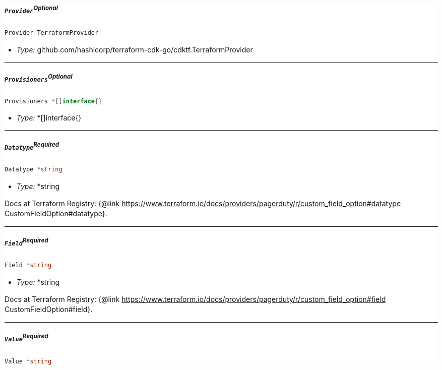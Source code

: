 ##### `Provider`<sup>Optional</sup> <a name="Provider" id="@cdktf/provider-pagerduty.customFieldOption.CustomFieldOptionConfig.property.provider"></a>

```go
Provider TerraformProvider
```

- *Type:* github.com/hashicorp/terraform-cdk-go/cdktf.TerraformProvider

---

##### `Provisioners`<sup>Optional</sup> <a name="Provisioners" id="@cdktf/provider-pagerduty.customFieldOption.CustomFieldOptionConfig.property.provisioners"></a>

```go
Provisioners *[]interface{}
```

- *Type:* *[]interface{}

---

##### `Datatype`<sup>Required</sup> <a name="Datatype" id="@cdktf/provider-pagerduty.customFieldOption.CustomFieldOptionConfig.property.datatype"></a>

```go
Datatype *string
```

- *Type:* *string

Docs at Terraform Registry: {@link https://www.terraform.io/docs/providers/pagerduty/r/custom_field_option#datatype CustomFieldOption#datatype}.

---

##### `Field`<sup>Required</sup> <a name="Field" id="@cdktf/provider-pagerduty.customFieldOption.CustomFieldOptionConfig.property.field"></a>

```go
Field *string
```

- *Type:* *string

Docs at Terraform Registry: {@link https://www.terraform.io/docs/providers/pagerduty/r/custom_field_option#field CustomFieldOption#field}.

---

##### `Value`<sup>Required</sup> <a name="Value" id="@cdktf/provider-pagerduty.customFieldOption.CustomFieldOptionConfig.property.value"></a>

```go
Value *string
```

